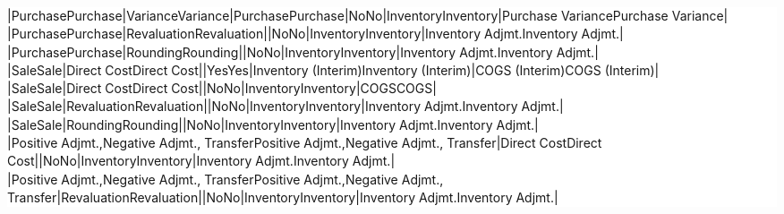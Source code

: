 |<span data-ttu-id="0b0d5-129">Purchase</span><span class="sxs-lookup"><span data-stu-id="0b0d5-129">Purchase</span></span>|<span data-ttu-id="0b0d5-130">Variance</span><span class="sxs-lookup"><span data-stu-id="0b0d5-130">Variance</span></span>|<span data-ttu-id="0b0d5-131">Purchase</span><span class="sxs-lookup"><span data-stu-id="0b0d5-131">Purchase</span></span>|<span data-ttu-id="0b0d5-132">No</span><span class="sxs-lookup"><span data-stu-id="0b0d5-132">No</span></span>|<span data-ttu-id="0b0d5-133">Inventory</span><span class="sxs-lookup"><span data-stu-id="0b0d5-133">Inventory</span></span>|<span data-ttu-id="0b0d5-134">Purchase Variance</span><span class="sxs-lookup"><span data-stu-id="0b0d5-134">Purchase Variance</span></span>|  
|<span data-ttu-id="0b0d5-135">Purchase</span><span class="sxs-lookup"><span data-stu-id="0b0d5-135">Purchase</span></span>|<span data-ttu-id="0b0d5-136">Revaluation</span><span class="sxs-lookup"><span data-stu-id="0b0d5-136">Revaluation</span></span>||<span data-ttu-id="0b0d5-137">No</span><span class="sxs-lookup"><span data-stu-id="0b0d5-137">No</span></span>|<span data-ttu-id="0b0d5-138">Inventory</span><span class="sxs-lookup"><span data-stu-id="0b0d5-138">Inventory</span></span>|<span data-ttu-id="0b0d5-139">Inventory Adjmt.</span><span class="sxs-lookup"><span data-stu-id="0b0d5-139">Inventory Adjmt.</span></span>|  
|<span data-ttu-id="0b0d5-140">Purchase</span><span class="sxs-lookup"><span data-stu-id="0b0d5-140">Purchase</span></span>|<span data-ttu-id="0b0d5-141">Rounding</span><span class="sxs-lookup"><span data-stu-id="0b0d5-141">Rounding</span></span>||<span data-ttu-id="0b0d5-142">No</span><span class="sxs-lookup"><span data-stu-id="0b0d5-142">No</span></span>|<span data-ttu-id="0b0d5-143">Inventory</span><span class="sxs-lookup"><span data-stu-id="0b0d5-143">Inventory</span></span>|<span data-ttu-id="0b0d5-144">Inventory Adjmt.</span><span class="sxs-lookup"><span data-stu-id="0b0d5-144">Inventory Adjmt.</span></span>|  
|<span data-ttu-id="0b0d5-145">Sale</span><span class="sxs-lookup"><span data-stu-id="0b0d5-145">Sale</span></span>|<span data-ttu-id="0b0d5-146">Direct Cost</span><span class="sxs-lookup"><span data-stu-id="0b0d5-146">Direct Cost</span></span>||<span data-ttu-id="0b0d5-147">Yes</span><span class="sxs-lookup"><span data-stu-id="0b0d5-147">Yes</span></span>|<span data-ttu-id="0b0d5-148">Inventory  (Interim)</span><span class="sxs-lookup"><span data-stu-id="0b0d5-148">Inventory  (Interim)</span></span>|<span data-ttu-id="0b0d5-149">COGS (Interim)</span><span class="sxs-lookup"><span data-stu-id="0b0d5-149">COGS (Interim)</span></span>|  
|<span data-ttu-id="0b0d5-150">Sale</span><span class="sxs-lookup"><span data-stu-id="0b0d5-150">Sale</span></span>|<span data-ttu-id="0b0d5-151">Direct Cost</span><span class="sxs-lookup"><span data-stu-id="0b0d5-151">Direct Cost</span></span>||<span data-ttu-id="0b0d5-152">No</span><span class="sxs-lookup"><span data-stu-id="0b0d5-152">No</span></span>|<span data-ttu-id="0b0d5-153">Inventory</span><span class="sxs-lookup"><span data-stu-id="0b0d5-153">Inventory</span></span>|<span data-ttu-id="0b0d5-154">COGS</span><span class="sxs-lookup"><span data-stu-id="0b0d5-154">COGS</span></span>|  
|<span data-ttu-id="0b0d5-155">Sale</span><span class="sxs-lookup"><span data-stu-id="0b0d5-155">Sale</span></span>|<span data-ttu-id="0b0d5-156">Revaluation</span><span class="sxs-lookup"><span data-stu-id="0b0d5-156">Revaluation</span></span>||<span data-ttu-id="0b0d5-157">No</span><span class="sxs-lookup"><span data-stu-id="0b0d5-157">No</span></span>|<span data-ttu-id="0b0d5-158">Inventory</span><span class="sxs-lookup"><span data-stu-id="0b0d5-158">Inventory</span></span>|<span data-ttu-id="0b0d5-159">Inventory Adjmt.</span><span class="sxs-lookup"><span data-stu-id="0b0d5-159">Inventory Adjmt.</span></span>|  
|<span data-ttu-id="0b0d5-160">Sale</span><span class="sxs-lookup"><span data-stu-id="0b0d5-160">Sale</span></span>|<span data-ttu-id="0b0d5-161">Rounding</span><span class="sxs-lookup"><span data-stu-id="0b0d5-161">Rounding</span></span>||<span data-ttu-id="0b0d5-162">No</span><span class="sxs-lookup"><span data-stu-id="0b0d5-162">No</span></span>|<span data-ttu-id="0b0d5-163">Inventory</span><span class="sxs-lookup"><span data-stu-id="0b0d5-163">Inventory</span></span>|<span data-ttu-id="0b0d5-164">Inventory Adjmt.</span><span class="sxs-lookup"><span data-stu-id="0b0d5-164">Inventory Adjmt.</span></span>|  
|<span data-ttu-id="0b0d5-165">Positive Adjmt.,Negative Adjmt., Transfer</span><span class="sxs-lookup"><span data-stu-id="0b0d5-165">Positive Adjmt.,Negative Adjmt., Transfer</span></span>|<span data-ttu-id="0b0d5-166">Direct Cost</span><span class="sxs-lookup"><span data-stu-id="0b0d5-166">Direct Cost</span></span>||<span data-ttu-id="0b0d5-167">No</span><span class="sxs-lookup"><span data-stu-id="0b0d5-167">No</span></span>|<span data-ttu-id="0b0d5-168">Inventory</span><span class="sxs-lookup"><span data-stu-id="0b0d5-168">Inventory</span></span>|<span data-ttu-id="0b0d5-169">Inventory Adjmt.</span><span class="sxs-lookup"><span data-stu-id="0b0d5-169">Inventory Adjmt.</span></span>|  
|<span data-ttu-id="0b0d5-170">Positive Adjmt.,Negative Adjmt., Transfer</span><span class="sxs-lookup"><span data-stu-id="0b0d5-170">Positive Adjmt.,Negative Adjmt., Transfer</span></span>|<span data-ttu-id="0b0d5-171">Revaluation</span><span class="sxs-lookup"><span data-stu-id="0b0d5-171">Revaluation</span></span>||<span data-ttu-id="0b0d5-172">No</span><span class="sxs-lookup"><span data-stu-id="0b0d5-172">No</span></span>|<span data-ttu-id="0b0d5-173">Inventory</span><span class="sxs-lookup"><span data-stu-id="0b0d5-173">Inventory</span></span>|<span data-ttu-id="0b0d5-174">Inventory Adjmt.</span><span class="sxs-lookup"><span data-stu-id="0b0d5-174">Inventory Adjmt.</span></span>|  
